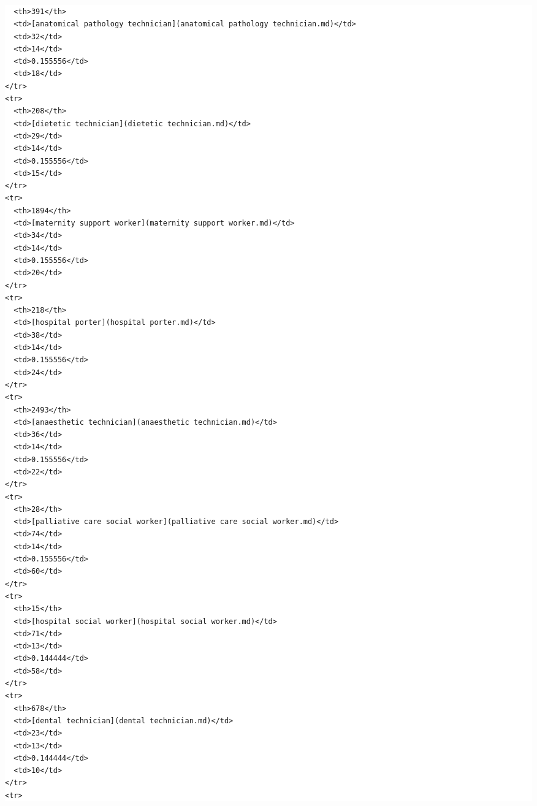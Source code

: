       <th>391</th>
      <td>[anatomical pathology technician](anatomical pathology technician.md)</td>
      <td>32</td>
      <td>14</td>
      <td>0.155556</td>
      <td>18</td>
    </tr>
    <tr>
      <th>208</th>
      <td>[dietetic technician](dietetic technician.md)</td>
      <td>29</td>
      <td>14</td>
      <td>0.155556</td>
      <td>15</td>
    </tr>
    <tr>
      <th>1894</th>
      <td>[maternity support worker](maternity support worker.md)</td>
      <td>34</td>
      <td>14</td>
      <td>0.155556</td>
      <td>20</td>
    </tr>
    <tr>
      <th>218</th>
      <td>[hospital porter](hospital porter.md)</td>
      <td>38</td>
      <td>14</td>
      <td>0.155556</td>
      <td>24</td>
    </tr>
    <tr>
      <th>2493</th>
      <td>[anaesthetic technician](anaesthetic technician.md)</td>
      <td>36</td>
      <td>14</td>
      <td>0.155556</td>
      <td>22</td>
    </tr>
    <tr>
      <th>28</th>
      <td>[palliative care social worker](palliative care social worker.md)</td>
      <td>74</td>
      <td>14</td>
      <td>0.155556</td>
      <td>60</td>
    </tr>
    <tr>
      <th>15</th>
      <td>[hospital social worker](hospital social worker.md)</td>
      <td>71</td>
      <td>13</td>
      <td>0.144444</td>
      <td>58</td>
    </tr>
    <tr>
      <th>678</th>
      <td>[dental technician](dental technician.md)</td>
      <td>23</td>
      <td>13</td>
      <td>0.144444</td>
      <td>10</td>
    </tr>
    <tr>